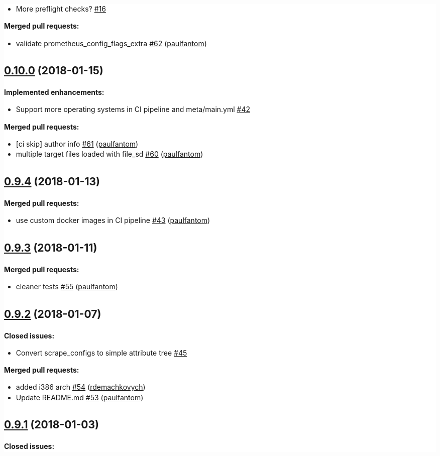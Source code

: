 - More preflight checks? [\#16](https://github.com/cloudalchemy/ansible-prometheus/issues/16)

**Merged pull requests:**

- validate prometheus\_config\_flags\_extra [\#62](https://github.com/cloudalchemy/ansible-prometheus/pull/62) ([paulfantom](https://github.com/paulfantom))

## [0.10.0](https://galaxy.ansible.com/cloudalchemy/prometheus) (2018-01-15)
**Implemented enhancements:**

- Support more operating systems in CI pipeline and meta/main.yml [\#42](https://github.com/cloudalchemy/ansible-prometheus/issues/42)

**Merged pull requests:**

- \[ci skip\] author info [\#61](https://github.com/cloudalchemy/ansible-prometheus/pull/61) ([paulfantom](https://github.com/paulfantom))
-  multiple target files loaded with file\_sd [\#60](https://github.com/cloudalchemy/ansible-prometheus/pull/60) ([paulfantom](https://github.com/paulfantom))

## [0.9.4](https://galaxy.ansible.com/cloudalchemy/prometheus) (2018-01-13)
**Merged pull requests:**

- use custom docker images in CI pipeline [\#43](https://github.com/cloudalchemy/ansible-prometheus/pull/43) ([paulfantom](https://github.com/paulfantom))

## [0.9.3](https://galaxy.ansible.com/cloudalchemy/prometheus) (2018-01-11)
**Merged pull requests:**

- cleaner tests [\#55](https://github.com/cloudalchemy/ansible-prometheus/pull/55) ([paulfantom](https://github.com/paulfantom))

## [0.9.2](https://galaxy.ansible.com/cloudalchemy/prometheus) (2018-01-07)
**Closed issues:**

- Convert scrape\_configs to simple attribute tree [\#45](https://github.com/cloudalchemy/ansible-prometheus/issues/45)

**Merged pull requests:**

- added i386 arch [\#54](https://github.com/cloudalchemy/ansible-prometheus/pull/54) ([rdemachkovych](https://github.com/rdemachkovych))
- Update README.md [\#53](https://github.com/cloudalchemy/ansible-prometheus/pull/53) ([paulfantom](https://github.com/paulfantom))

## [0.9.1](https://galaxy.ansible.com/cloudalchemy/prometheus) (2018-01-03)
**Closed issues:**
